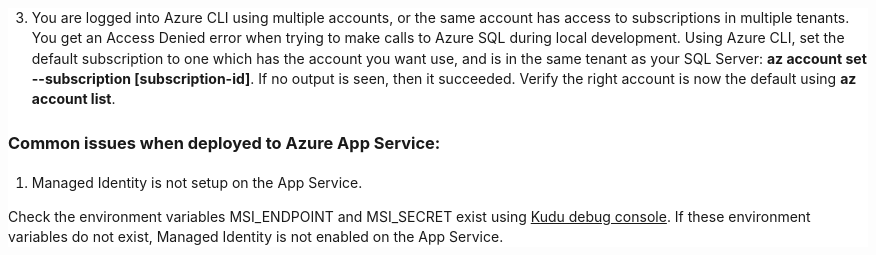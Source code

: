3. You are logged into Azure CLI using multiple accounts, or the same account has access to subscriptions in multiple tenants. You get an Access Denied error when trying to make calls to Azure SQL during local development. 
Using Azure CLI, set the default subscription to one which has the account you want use, and is in the same tenant as your SQL Server: **az account set --subscription [subscription-id]**. If no output is seen, then it succeeded. Verify the right account is now the default using **az account list**.

### Common issues when deployed to Azure App Service:

1. Managed Identity is not setup on the App Service. 

Check the environment variables MSI_ENDPOINT and MSI_SECRET exist using [Kudu debug console](https://azure.microsoft.com/en-us/resources/videos/super-secret-kudu-debug-console-for-azure-web-sites/). If these environment variables do not exist, Managed Identity is not enabled on the App Service. 
